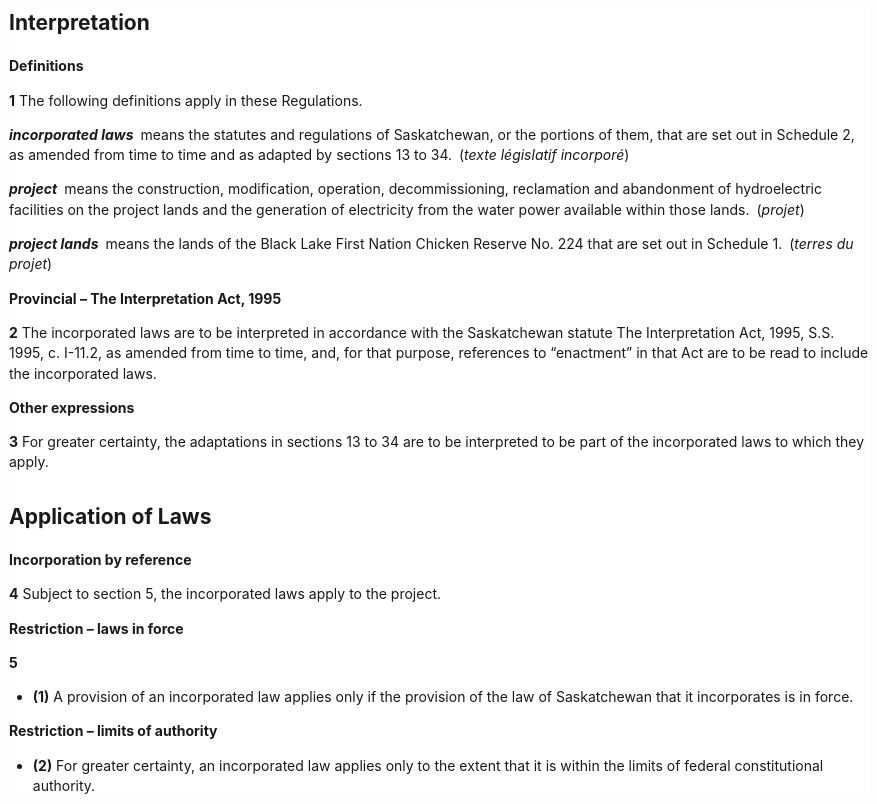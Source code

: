 
## Interpretation



**Definitions**

**1** The following definitions apply in these Regulations.

***incorporated laws*** means the statutes and regulations of Saskatchewan, or the portions of them, that are set out in Schedule 2, as amended from time to time and as adapted by sections 13 to 34. (*texte législatif incorporé*)

***project*** means the construction, modification, operation, decommissioning, reclamation and abandonment of hydroelectric facilities on the project lands and the generation of electricity from the water power available within those lands. (*projet*)

***project lands*** means the lands of the Black Lake First Nation Chicken Reserve No. 224 that are set out in Schedule 1. (*terres du projet*)




**Provincial – The Interpretation Act, 1995**

**2** The incorporated laws are to be interpreted in accordance with the Saskatchewan statute The Interpretation Act, 1995, S.S. 1995, c. I-11.2, as amended from time to time, and, for that purpose, references to “enactment” in that Act are to be read to include the incorporated laws.




**Other expressions**

**3** For greater certainty, the adaptations in sections 13 to 34 are to be interpreted to be part of the incorporated laws to which they apply.




## Application of Laws



**Incorporation by reference**

**4** Subject to section 5, the incorporated laws apply to the project.




**Restriction – laws in force**

**5** 

- **(1)** A provision of an incorporated law applies only if the provision of the law of Saskatchewan that it incorporates is in force.

**Restriction – limits of authority**

- **(2)** For greater certainty, an incorporated law applies only to the extent that it is within the limits of federal constitutional authority.



